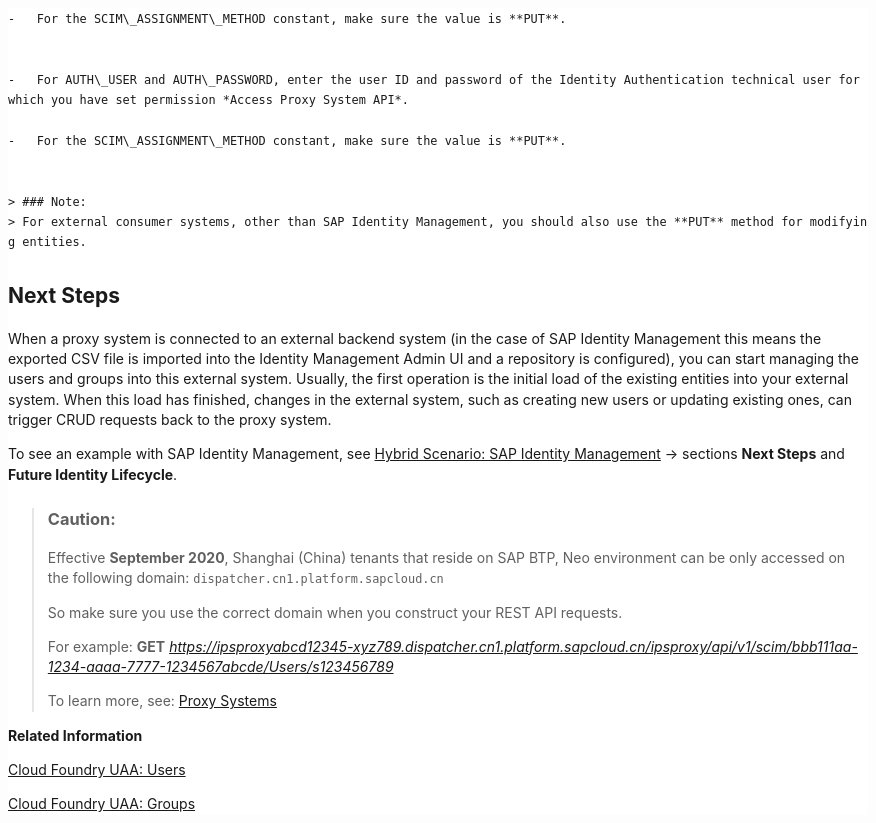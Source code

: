     -   For the SCIM\_ASSIGNMENT\_METHOD constant, make sure the value is **PUT**.


    -   For AUTH\_USER and AUTH\_PASSWORD, enter the user ID and password of the Identity Authentication technical user for which you have set permission *Access Proxy System API*.

    -   For the SCIM\_ASSIGNMENT\_METHOD constant, make sure the value is **PUT**.


    > ### Note:  
    > For external consumer systems, other than SAP Identity Management, you should also use the **PUT** method for modifying entities.




<a name="loio5e4e03c94a11448ab8fa682394a6aaea__postreq_cf4_lgj_kfb"/>

## Next Steps

When a proxy system is connected to an external backend system \(in the case of SAP Identity Management this means the exported CSV file is imported into the Identity Management Admin UI and a repository is configured\), you can start managing the users and groups into this external system. Usually, the first operation is the initial load of the existing entities into your external system. When this load has finished, changes in the external system, such as creating new users or updating existing ones, can trigger CRUD requests back to the proxy system.

To see an example with SAP Identity Management, see [Hybrid Scenario: SAP Identity Management](Integrating-the-Service/hybrid-scenario-sap-identity-management-6fa419a.md) → sections **Next Steps** and **Future Identity Lifecycle**.

> ### Caution:  
> Effective **September 2020**, Shanghai \(China\) tenants that reside on SAP BTP, Neo environment can be only accessed on the following domain: `dispatcher.cn1.platform.sapcloud.cn`
> 
> So make sure you use the correct domain when you construct your REST API requests.
> 
> For example: **GET** *https://ipsproxyabcd12345-xyz789.dispatcher.cn1.platform.sapcloud.cn/ipsproxy/api/v1/scim/bbb111aa-1234-aaaa-7777-1234567abcde/Users/s123456789*
> 
> To learn more, see: [Proxy Systems](proxy-systems-b10d68a.md)

**Related Information**  


[Cloud Foundry UAA: Users](https://docs.cloudfoundry.org/api/uaa/version/4.20.0/index.html#users)

[Cloud Foundry UAA: Groups](https://docs.cloudfoundry.org/api/uaa/version/4.20.0/index.html#groups)

